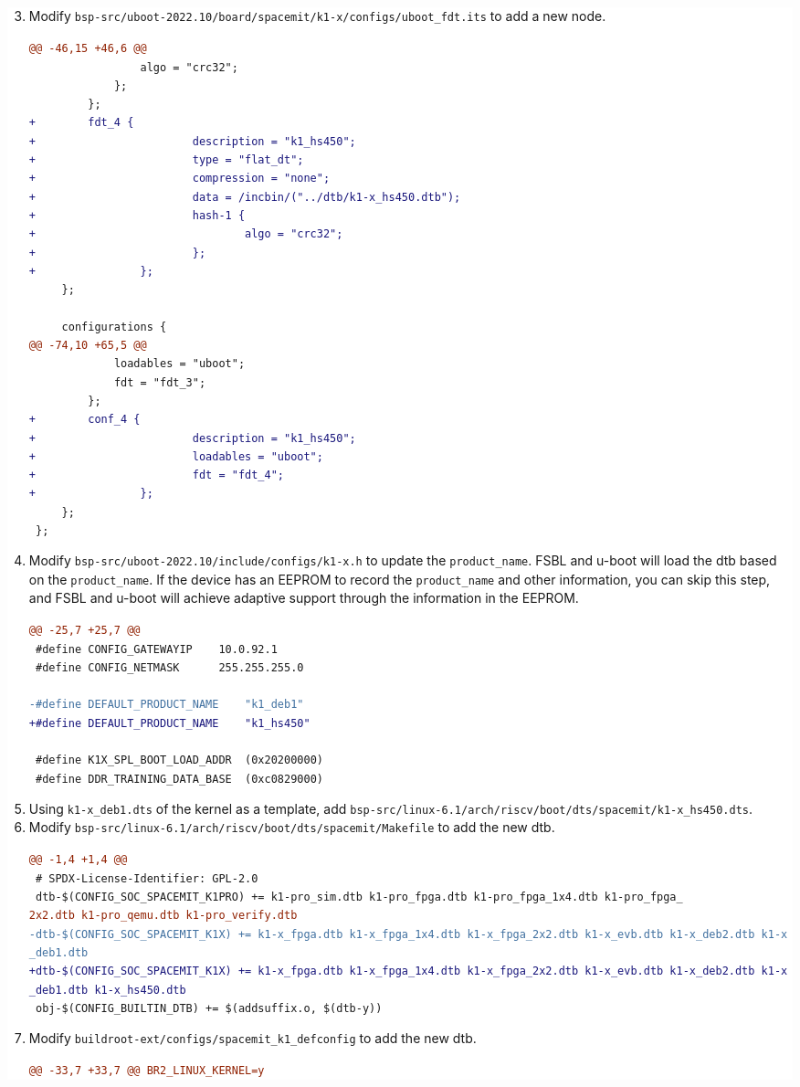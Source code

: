    ```diff
   ```
3. Modify `bsp-src/uboot-2022.10/board/spacemit/k1-x/configs/uboot_fdt.its` to add a new node.
   ```diff
   @@ -46,15 +46,6 @@
    				algo = "crc32";
    			};
    		};
   +		fdt_4 {
   +                        description = "k1_hs450";
   +                        type = "flat_dt";
   +                        compression = "none";
   +                        data = /incbin/("../dtb/k1-x_hs450.dtb");
   +                        hash-1 {
   +                                algo = "crc32";
   +                        };
   +                };
    	};
    
    	configurations {
   @@ -74,10 +65,5 @@
    			loadables = "uboot";
    			fdt = "fdt_3";
    		};
   +		conf_4 {
   +                        description = "k1_hs450";
   +                        loadables = "uboot";
   +                        fdt = "fdt_4";
   +                };
    	};
    };
   ```
4. Modify `bsp-src/uboot-2022.10/include/configs/k1-x.h` to update the `product_name`. FSBL and u-boot will load the dtb based on the `product_name`. If the device has an EEPROM to record the `product_name` and other information, you can skip this step, and FSBL and u-boot will achieve adaptive support through the information in the EEPROM.
   ```diff
   @@ -25,7 +25,7 @@
    #define CONFIG_GATEWAYIP	10.0.92.1
    #define CONFIG_NETMASK		255.255.255.0
   
   -#define DEFAULT_PRODUCT_NAME	"k1_deb1"
   +#define DEFAULT_PRODUCT_NAME	"k1_hs450"
   
    #define K1X_SPL_BOOT_LOAD_ADDR	(0x20200000)
    #define DDR_TRAINING_DATA_BASE	(0xc0829000)
   ```
5. Using `k1-x_deb1.dts` of the kernel as a template, add `bsp-src/linux-6.1/arch/riscv/boot/dts/spacemit/k1-x_hs450.dts`.
6. Modify `bsp-src/linux-6.1/arch/riscv/boot/dts/spacemit/Makefile` to add the new dtb.
   ```diff
   @@ -1,4 +1,4 @@
    # SPDX-License-Identifier: GPL-2.0
    dtb-$(CONFIG_SOC_SPACEMIT_K1PRO) += k1-pro_sim.dtb k1-pro_fpga.dtb k1-pro_fpga_1x4.dtb k1-pro_fpga_
   2x2.dtb k1-pro_qemu.dtb k1-pro_verify.dtb
   -dtb-$(CONFIG_SOC_SPACEMIT_K1X) += k1-x_fpga.dtb k1-x_fpga_1x4.dtb k1-x_fpga_2x2.dtb k1-x_evb.dtb k1-x_deb2.dtb k1-x_deb1.dtb
   +dtb-$(CONFIG_SOC_SPACEMIT_K1X) += k1-x_fpga.dtb k1-x_fpga_1x4.dtb k1-x_fpga_2x2.dtb k1-x_evb.dtb k1-x_deb2.dtb k1-x_deb1.dtb k1-x_hs450.dtb
    obj-$(CONFIG_BUILTIN_DTB) += $(addsuffix.o, $(dtb-y))
   ```
7. Modify `buildroot-ext/configs/spacemit_k1_defconfig` to add the new dtb.
   ```diff
   @@ -33,7 +33,7 @@ BR2_LINUX_KERNEL=y
   ```